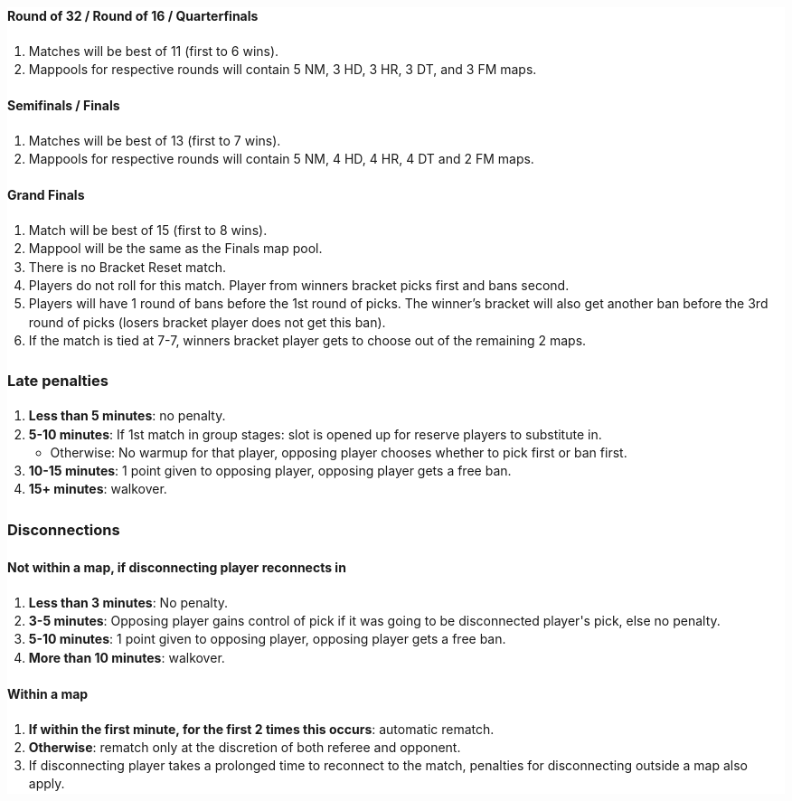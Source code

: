 #### Round of 32 / Round of 16 / Quarterfinals

1. Matches will be best of 11 (first to 6 wins).
2. Mappools for respective rounds will contain 5 NM, 3 HD, 3 HR, 3 DT, and 3 FM maps.

#### Semifinals / Finals

1. Matches will be best of 13 (first to 7 wins).
2. Mappools for respective rounds will contain 5 NM, 4 HD, 4 HR, 4 DT and 2 FM maps.

#### Grand Finals

1. Match will be best of 15 (first to 8 wins).
2. Mappool will be the same as the Finals map pool.
3. There is no Bracket Reset match.
4. Players do not roll for this match. Player from winners bracket picks first and bans second.
5. Players will have 1 round of bans before the 1st round of picks. The winner’s bracket will also get another ban before the 3rd round of picks (losers bracket player does not get this ban).
6. If the match is tied at 7-7, winners bracket player gets to choose out of the remaining 2 maps.

### Late penalties

1. **Less than 5 minutes**: no penalty.
2. **5-10 minutes**: If 1st match in group stages: slot is opened up for reserve players to substitute in.
   - Otherwise: No warmup for that player, opposing player chooses whether to pick first or ban first.
3. **10-15 minutes**: 1 point given to opposing player, opposing player gets a free ban.
4. **15+ minutes**: walkover.

### Disconnections

#### Not within a map, if disconnecting player reconnects in

1. **Less than 3 minutes**: No penalty.
2. **3-5 minutes**: Opposing player gains control of pick if it was going to be disconnected player's pick, else no penalty.
3. **5-10 minutes**: 1 point given to opposing player, opposing player gets a free ban.
4. **More than 10 minutes**: walkover.

#### Within a map

1. **If within the first minute, for the first 2 times this occurs**: automatic rematch.
2. **Otherwise**: rematch only at the discretion of both referee and opponent.
3. If disconnecting player takes a prolonged time to reconnect to the match, penalties for disconnecting outside a map also apply.

[flag_BN]: /wiki/shared/flag/BN.gif "Brunei"
[flag_CA]: /wiki/shared/flag/CA.gif "Canada"
[flag_CN]: /wiki/shared/flag/CN.gif "China"
[flag_DE]: /wiki/shared/flag/DE.gif "Germany"
[flag_FR]: /wiki/shared/flag/FR.gif "France"
[flag_ID]: /wiki/shared/flag/ID.gif "Indonesia"
[flag_KH]: /wiki/shared/flag/KH.gif "Cambodia"
[flag_LA]: /wiki/shared/flag/LA.gif "Lao People's Democratic Republic"
[flag_MM]: /wiki/shared/flag/MM.gif "Myanmar"
[flag_MY]: /wiki/shared/flag/MY.gif "Malaysia"
[flag_PH]: /wiki/shared/flag/PH.gif "Philippines"
[flag_PL]: /wiki/shared/flag/PL.gif "Poland"
[flag_SG]: /wiki/shared/flag/SG.gif "Singapore"
[flag_TH]: /wiki/shared/flag/TH.gif "Thailand"
[flag_VN]: /wiki/shared/flag/VN.gif "Vietnam"
